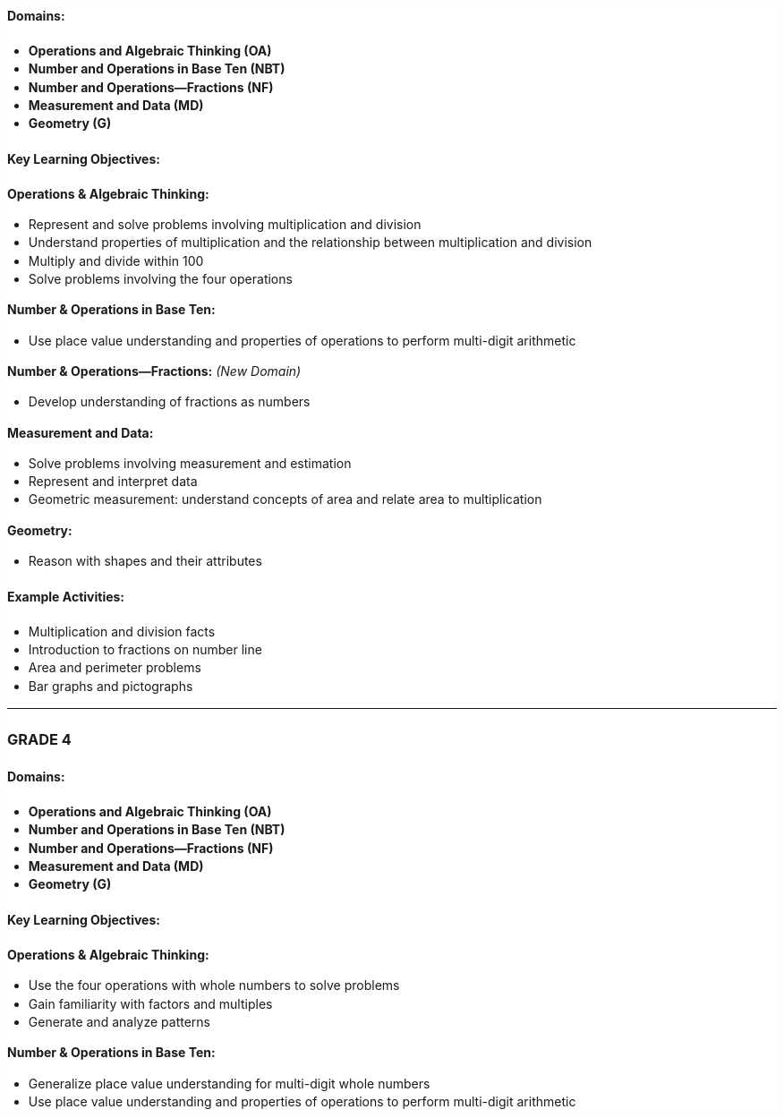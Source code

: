 #### Domains:
- **Operations and Algebraic Thinking (OA)**
- **Number and Operations in Base Ten (NBT)**
- **Number and Operations—Fractions (NF)**
- **Measurement and Data (MD)**
- **Geometry (G)**

#### Key Learning Objectives:

**Operations & Algebraic Thinking:**
- Represent and solve problems involving multiplication and division
- Understand properties of multiplication and the relationship between multiplication and division
- Multiply and divide within 100
- Solve problems involving the four operations

**Number & Operations in Base Ten:**
- Use place value understanding and properties of operations to perform multi-digit arithmetic

**Number & Operations—Fractions:** *(New Domain)*
- Develop understanding of fractions as numbers

**Measurement and Data:**
- Solve problems involving measurement and estimation
- Represent and interpret data
- Geometric measurement: understand concepts of area and relate area to multiplication

**Geometry:**
- Reason with shapes and their attributes

#### Example Activities:
- Multiplication and division facts
- Introduction to fractions on number line
- Area and perimeter problems
- Bar graphs and pictographs

---

### GRADE 4

#### Domains:
- **Operations and Algebraic Thinking (OA)**
- **Number and Operations in Base Ten (NBT)**
- **Number and Operations—Fractions (NF)**
- **Measurement and Data (MD)**
- **Geometry (G)**

#### Key Learning Objectives:

**Operations & Algebraic Thinking:**
- Use the four operations with whole numbers to solve problems
- Gain familiarity with factors and multiples
- Generate and analyze patterns

**Number & Operations in Base Ten:**
- Generalize place value understanding for multi-digit whole numbers
- Use place value understanding and properties of operations to perform multi-digit arithmetic
